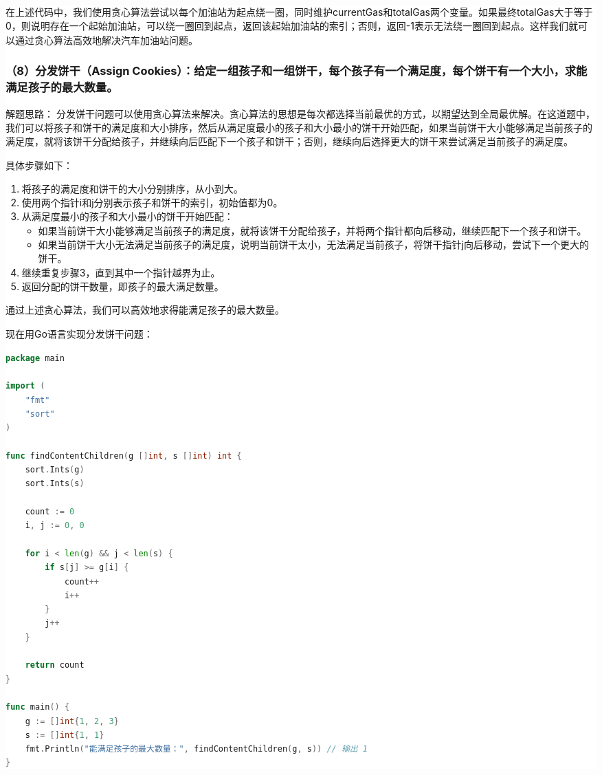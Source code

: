 在上述代码中，我们使用贪心算法尝试以每个加油站为起点绕一圈，同时维护currentGas和totalGas两个变量。如果最终totalGas大于等于0，则说明存在一个起始加油站，可以绕一圈回到起点，返回该起始加油站的索引；否则，返回-1表示无法绕一圈回到起点。这样我们就可以通过贪心算法高效地解决汽车加油站问题。

### （8）分发饼干（Assign Cookies）：给定一组孩子和一组饼干，每个孩子有一个满足度，每个饼干有一个大小，求能满足孩子的最大数量。

解题思路： 分发饼干问题可以使用贪心算法来解决。贪心算法的思想是每次都选择当前最优的方式，以期望达到全局最优解。在这道题中，我们可以将孩子和饼干的满足度和大小排序，然后从满足度最小的孩子和大小最小的饼干开始匹配，如果当前饼干大小能够满足当前孩子的满足度，就将该饼干分配给孩子，并继续向后匹配下一个孩子和饼干；否则，继续向后选择更大的饼干来尝试满足当前孩子的满足度。

具体步骤如下：

1. 将孩子的满足度和饼干的大小分别排序，从小到大。
2. 使用两个指针i和j分别表示孩子和饼干的索引，初始值都为0。
3. 从满足度最小的孩子和大小最小的饼干开始匹配：
   - 如果当前饼干大小能够满足当前孩子的满足度，就将该饼干分配给孩子，并将两个指针都向后移动，继续匹配下一个孩子和饼干。
   - 如果当前饼干大小无法满足当前孩子的满足度，说明当前饼干太小，无法满足当前孩子，将饼干指针j向后移动，尝试下一个更大的饼干。
4. 继续重复步骤3，直到其中一个指针越界为止。
5. 返回分配的饼干数量，即孩子的最大满足数量。

通过上述贪心算法，我们可以高效地求得能满足孩子的最大数量。

现在用Go语言实现分发饼干问题：

```go
package main

import (
	"fmt"
	"sort"
)

func findContentChildren(g []int, s []int) int {
	sort.Ints(g)
	sort.Ints(s)

	count := 0
	i, j := 0, 0

	for i < len(g) && j < len(s) {
		if s[j] >= g[i] {
			count++
			i++
		}
		j++
	}

	return count
}

func main() {
	g := []int{1, 2, 3}
	s := []int{1, 1}
	fmt.Println("能满足孩子的最大数量：", findContentChildren(g, s)) // 输出 1
}
```

